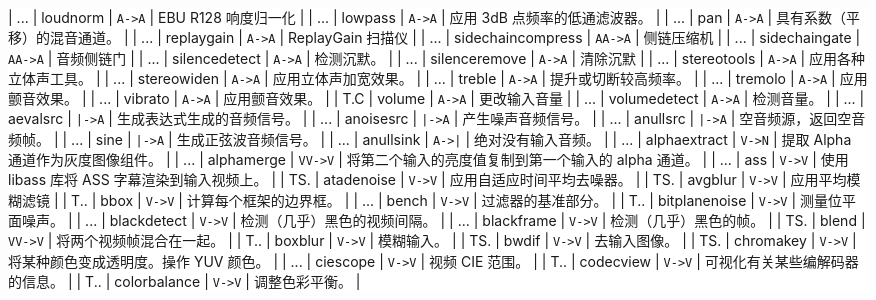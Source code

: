 | ...  | loudnorm          | `A->A`    | EBU R128 响度归一化                                                      |
| ...  | lowpass           | `A->A`    | 应用 3dB 点频率的低通滤波器。                                            |
| ...  | pan               | `A->A`    | 具有系数（平移）的混音通道。                                             |
| ...  | replaygain        | `A->A`    | ReplayGain 扫描仪                                                        |
| ...  | sidechaincompress | `AA->A`   | 侧链压缩机                                                               |
| ...  | sidechaingate     | `AA->A`   | 音频侧链门                                                               |
| ...  | silencedetect     | `A->A`    | 检测沉默。                                                               |
| ...  | silenceremove     | `A->A`    | 清除沉默                                                                 |
| ...  | stereotools       | `A->A`    | 应用各种立体声工具。                                                     |
| ...  | stereowiden       | `A->A`    | 应用立体声加宽效果。                                                     |
| ...  | treble            | `A->A`    | 提升或切断较高频率。                                                     |
| ...  | tremolo           | `A->A`    | 应用颤音效果。                                                           |
| ...  | vibrato           | `A->A`    | 应用颤音效果。                                                           |
| T.C  | volume            | `A->A`    | 更改输入音量                                                             |
| ...  | volumedetect      | `A->A`    | 检测音量。                                                               |
| ...  | aevalsrc          | `|->A`    | 生成表达式生成的音频信号。                                               |
| ...  | anoisesrc         | `|->A`    | 产生噪声音频信号。                                                       |
| ...  | anullsrc          | `|->A`    | 空音频源，返回空音频帧。                                                 |
| ...  | sine              | `|->A`    | 生成正弦波音频信号。                                                     |
| ...  | anullsink         | `A->|`    | 绝对没有输入音频。                                                       |
| ...  | alphaextract      | `V->N`    | 提取 Alpha 通道作为灰度图像组件。                                        |
| ...  | alphamerge        | `VV->V`   | 将第二个输入的亮度值复制到第一个输入的 alpha 通道。                      |
| ...  | ass               | `V->V`    | 使用 libass 库将 ASS 字幕渲染到输入视频上。                              |
| TS.  | atadenoise        | `V->V`    | 应用自适应时间平均去噪器。                                               |
| TS.  | avgblur           | `V->V`    | 应用平均模糊滤镜                                                         |
| T..  | bbox              | `V->V`    | 计算每个框架的边界框。                                                   |
| ...  | bench             | `V->V`    | 过滤器的基准部分。                                                       |
| T..  | bitplanenoise     | `V->V`    | 测量位平面噪声。                                                         |
| ...  | blackdetect       | `V->V`    | 检测（几乎）黑色的视频间隔。                                             |
| ...  | blackframe        | `V->V`    | 检测（几乎）黑色的帧。                                                   |
| TS.  | blend             | `VV->V`   | 将两个视频帧混合在一起。                                                 |
| T..  | boxblur           | `V->V`    | 模糊输入。                                                               |
| TS.  | bwdif             | `V->V`    | 去输入图像。                                                             |
| TS.  | chromakey         | `V->V`    | 将某种颜色变成透明度。操作 YUV 颜色。                                    |
| ...  | ciescope          | `V->V`    | 视频 CIE 范围。                                                          |
| T..  | codecview         | `V->V`    | 可视化有关某些编解码器的信息。                                           |
| T..  | colorbalance      | `V->V`    | 调整色彩平衡。                                                           |